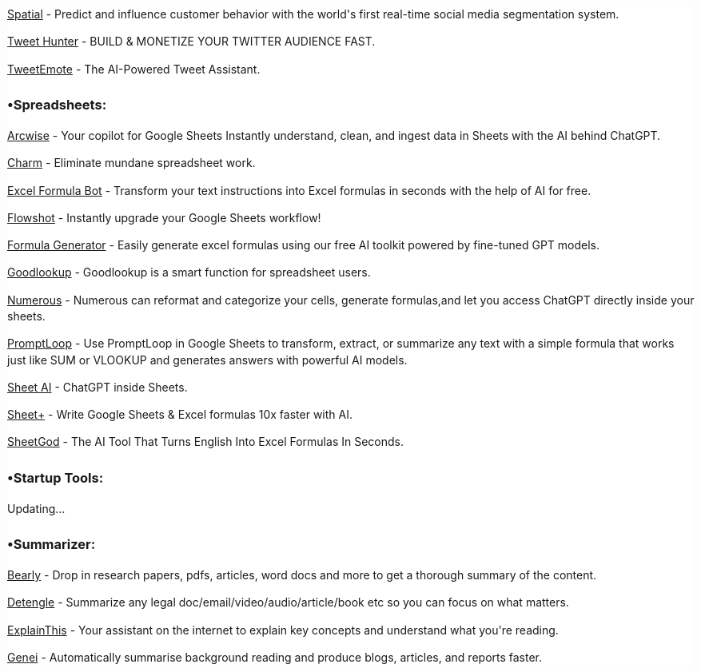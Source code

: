 [Spatial](https://aiinfinity.blogspot.com/p/smaspatial.html) - Predict and influence customer behavior with the world's first real-time social media segmentation system.

[Tweet Hunter](https://aiinfinity.blogspot.com/p/smatweet-hunter.html) - BUILD & MONETIZE YOUR TWITTER AUDIENCE FAST.

[TweetEmote](https://aiinfinity.blogspot.com/p/smatweetemote.html) - The AI-Powered Tweet Assistant.

### •Spreadsheets:

[Arcwise](https://aiinfinity.blogspot.com/p/spreadsheetsarcwise.html) - Your copilot for Google Sheets Instantly understand, clean, and ingest data in Sheets with the AI behind ChatGPT.

[Charm](https://aiinfinity.blogspot.com/p/spreadsheetscharm.html) - Eliminate mundane spreadsheet work.

[Excel Formula Bot](https://excelformulabot.com/) - Transform your text instructions into Excel formulas in seconds with the help of AI for free.

[Flowshot](https://aiinfinity.blogspot.com/p/spreadsheets-flowshot.html) - Instantly upgrade your Google Sheets workflow!

[Formula Generator](https://aiinfinity.blogspot.com/p/spreadsheets-formula-generator.html) - Easily generate excel formulas using our free AI toolkit powered by fine-tuned GPT models.

[Goodlookup](https://www.goodlookup.com/) - Goodlookup is a smart function for spreadsheet users.

[Numerous](https://aiinfinity.blogspot.com/p/spreadsheetsnumerous-ai.html) - Numerous can reformat and categorize your cells, generate formulas,and let you access ChatGPT directly inside your sheets.

[PromptLoop](https://aiinfinity.blogspot.com/p/spreadsheets-promptloop.html) - Use PromptLoop in Google Sheets to transform, extract, or summarize any text with a simple formula that works just like SUM or VLOOKUP and generates answers with powerful AI models.

[Sheet AI](https://www.sheetai.app/) - ChatGPT inside Sheets.

[Sheet+](https://sheetplus.ai/) - Write Google Sheets & Excel formulas 10x faster with AI.

[SheetGod](https://www.boloforms.com/sheetgod/) - The AI Tool That Turns English Into Excel Formulas In Seconds.

### •Startup Tools:

Updating...


### •Summarizer:

[Bearly](https://aiinfinity.blogspot.com/p/summarybearly.html) - Drop in research papers, pdfs, articles, word docs and more to get a thorough summary of the content.

[Detengle](https://aiinfinity.blogspot.com/p/summarydetengle.html) - Summarize any legal doc/email/video/audio/article/book etc so you can focus on what matters.

[ExplainThis](https://aiinfinity.blogspot.com/p/summaryexplainthis.html) - Your assistant on the internet to explain key concepts and understand what you're reading.

[Genei](https://aiinfinity.blogspot.com/p/summarygenei.html) - Automatically summarise background reading and produce blogs, articles, and reports faster.
